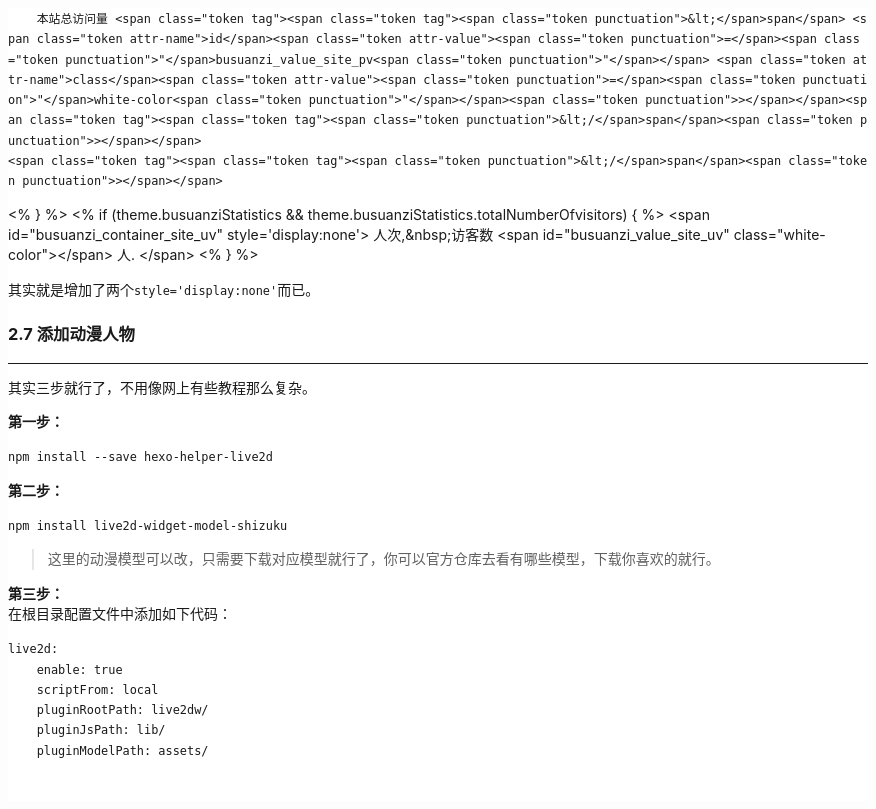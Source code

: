         本站总访问量 <span class="token tag"><span class="token tag"><span class="token punctuation">&lt;</span>span</span> <span class="token attr-name">id</span><span class="token attr-value"><span class="token punctuation">=</span><span class="token punctuation">"</span>busuanzi_value_site_pv<span class="token punctuation">"</span></span> <span class="token attr-name">class</span><span class="token attr-value"><span class="token punctuation">=</span><span class="token punctuation">"</span>white-color<span class="token punctuation">"</span></span><span class="token punctuation">></span></span><span class="token tag"><span class="token tag"><span class="token punctuation">&lt;/</span>span</span><span class="token punctuation">></span></span>
    <span class="token tag"><span class="token tag"><span class="token punctuation">&lt;/</span>span</span><span class="token punctuation">></span></span>
<span class="token tag"><span class="token tag"><span class="token punctuation">&lt;</span>%</span> <span class="token attr-name">}</span> <span class="token attr-name">%</span><span class="token punctuation">></span></span>
<span class="token tag"><span class="token tag"><span class="token punctuation">&lt;</span>%</span> <span class="token attr-name">if</span> <span class="token attr-name">(theme.busuanziStatistics</span> <span class="token attr-name">&amp;&amp;</span> <span class="token attr-name">theme.busuanziStatistics.totalNumberOfvisitors)</span> <span class="token attr-name">{</span> <span class="token attr-name">%</span><span class="token punctuation">></span></span>
    <span class="token tag"><span class="token tag"><span class="token punctuation">&lt;</span>span</span> <span class="token attr-name">id</span><span class="token attr-value"><span class="token punctuation">=</span><span class="token punctuation">"</span>busuanzi_container_site_uv<span class="token punctuation">"</span></span><span class="token style-attr language-css"><span class="token attr-name"> <span class="token attr-name">style</span></span><span class="token punctuation">='</span><span class="token attr-value"><span class="token property">display</span><span class="token punctuation">:</span>none</span><span class="token punctuation">'</span></span><span class="token punctuation">></span></span>
        人次,<span class="token entity" title="&nbsp;">&amp;nbsp;</span>访客数 <span class="token tag"><span class="token tag"><span class="token punctuation">&lt;</span>span</span> <span class="token attr-name">id</span><span class="token attr-value"><span class="token punctuation">=</span><span class="token punctuation">"</span>busuanzi_value_site_uv<span class="token punctuation">"</span></span> <span class="token attr-name">class</span><span class="token attr-value"><span class="token punctuation">=</span><span class="token punctuation">"</span>white-color<span class="token punctuation">"</span></span><span class="token punctuation">></span></span><span class="token tag"><span class="token tag"><span class="token punctuation">&lt;/</span>span</span><span class="token punctuation">></span></span> 人.
    <span class="token tag"><span class="token tag"><span class="token punctuation">&lt;/</span>span</span><span class="token punctuation">></span></span>
<span class="token tag"><span class="token tag"><span class="token punctuation">&lt;</span>%</span> <span class="token attr-name">}</span> <span class="token attr-name">%</span><span class="token punctuation">></span></span><span aria-hidden="true" class="line-numbers-rows"><span></span><span></span><span></span><span></span><span></span><span></span><span></span><span></span><span></span><span></span><span></span></span></code></pre>
<p>其实就是增加了两个<code>style='display:none'</code>而已。</p>
<h3 id="2-7-添加动漫人物"><a href="#2-7-添加动漫人物" class="headerlink" title="2.7 添加动漫人物"></a>2.7 添加动漫人物</h3><hr>
<p>其实三步就行了，不用像网上有些教程那么复杂。</p>
<p><strong>第一步：</strong></p>
<pre class="line-numbers language-bash"><code class="language-bash"><span class="token function">npm</span> <span class="token function">install</span> --save hexo-helper-live2d<span aria-hidden="true" class="line-numbers-rows"><span></span></span></code></pre>
<p><strong>第二步：</strong></p>
<pre class="line-numbers language-bash"><code class="language-bash"><span class="token function">npm</span> <span class="token function">install</span> live2d-widget-model-shizuku<span aria-hidden="true" class="line-numbers-rows"><span></span></span></code></pre>
<blockquote>
<p>这里的动漫模型可以改，只需要下载对应模型就行了，你可以官方仓库去看有哪些模型，下载你喜欢的就行。</p>
</blockquote>
<p><strong>第三步：</strong><br>在根目录配置文件中添加如下代码：</p>
<pre class="line-numbers language-yml"><code class="language-yml">live2d:
    enable: true
    scriptFrom: local
    pluginRootPath: live2dw/
    pluginJsPath: lib/
    pluginModelPath: assets/